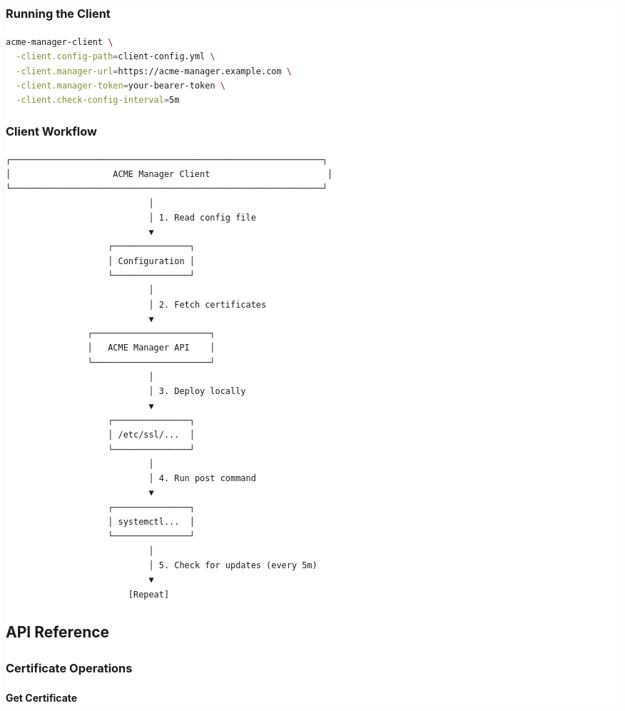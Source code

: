 ### Running the Client

```bash
acme-manager-client \
  -client.config-path=client-config.yml \
  -client.manager-url=https://acme-manager.example.com \
  -client.manager-token=your-bearer-token \
  -client.check-config-interval=5m
```

### Client Workflow

```
┌─────────────────────────────────────────────────────────────┐
│                    ACME Manager Client                       │
└─────────────────────────────────────────────────────────────┘
                            │
                            │ 1. Read config file
                            ▼
                    ┌───────────────┐
                    │ Configuration │
                    └───────────────┘
                            │
                            │ 2. Fetch certificates
                            ▼
                ┌───────────────────────┐
                │   ACME Manager API    │
                └───────────────────────┘
                            │
                            │ 3. Deploy locally
                            ▼
                    ┌───────────────┐
                    │ /etc/ssl/...  │
                    └───────────────┘
                            │
                            │ 4. Run post command
                            ▼
                    ┌───────────────┐
                    │ systemctl...  │
                    └───────────────┘
                            │
                            │ 5. Check for updates (every 5m)
                            ▼
                        [Repeat]
```

## API Reference

### Certificate Operations

#### Get Certificate
